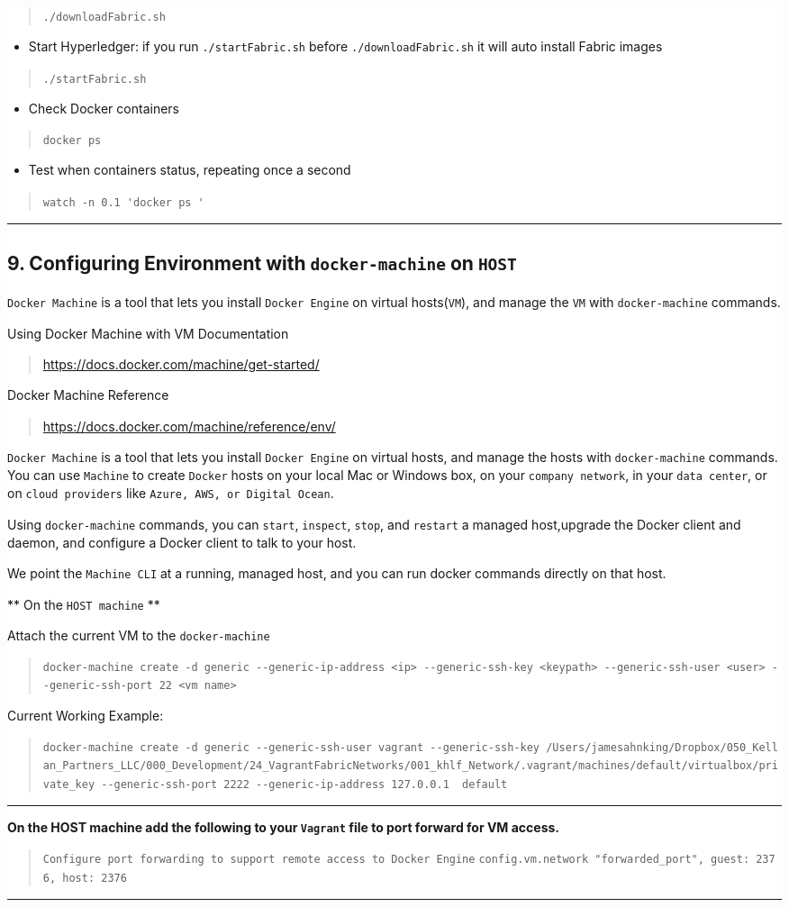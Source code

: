 > `./downloadFabric.sh`

- Start Hyperledger: if you run `./startFabric.sh` before `./downloadFabric.sh` it will auto install Fabric images

> `./startFabric.sh`

- Check Docker containers

> `docker ps`

- Test when containers status, repeating once a second

>`watch -n 0.1 'docker ps '`

---

## 9. Configuring Environment with `docker-machine` on `HOST`

`Docker Machine` is a tool that lets you install `Docker Engine` on virtual hosts(`VM`), and manage the `VM` with `docker-machine` commands.

Using Docker Machine with VM Documentation
> <https://docs.docker.com/machine/get-started/>

Docker Machine Reference
> <https://docs.docker.com/machine/reference/env/>

`Docker Machine` is a tool that lets you install `Docker Engine` on virtual hosts, and manage the hosts with `docker-machine` commands. You can use `Machine` to create `Docker` hosts on your local Mac or Windows box, on your `company network`, in your `data center`, or on `cloud providers` like `Azure, AWS, or Digital Ocean`.

Using `docker-machine` commands, you can `start`, `inspect`, `stop`, and `restart` a managed host,upgrade the Docker client and daemon, and configure a Docker client to talk to your host.

We point the `Machine CLI` at a running, managed host, and you can run docker commands directly on that host.

** On the `HOST machine`  **

Attach the current VM to the `docker-machine`
> `docker-machine create -d generic --generic-ip-address <ip> --generic-ssh-key <keypath> --generic-ssh-user <user> --generic-ssh-port 22 <vm name>`

Current Working Example:

> `docker-machine create -d generic --generic-ssh-user vagrant --generic-ssh-key /Users/jamesahnking/Dropbox/050_Kellan_Partners_LLC/000_Development/24_VagrantFabricNetworks/001_khlf_Network/.vagrant/machines/default/virtualbox/private_key --generic-ssh-port 2222 --generic-ip-address 127.0.0.1  default`

---

**On the HOST machine add the following to your `Vagrant` file to port forward for VM access.**

> `Configure port forwarding to support remote access to Docker Engine`
> `config.vm.network "forwarded_port", guest: 2376, host: 2376`

---